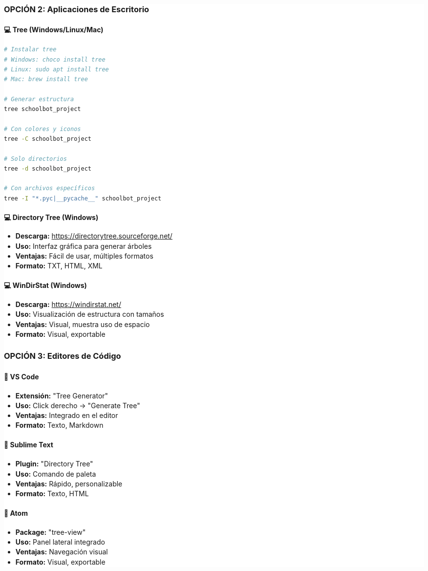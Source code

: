 ### **OPCIÓN 2: Aplicaciones de Escritorio**

#### 💻 **Tree (Windows/Linux/Mac)**
```bash
# Instalar tree
# Windows: choco install tree
# Linux: sudo apt install tree
# Mac: brew install tree

# Generar estructura
tree schoolbot_project

# Con colores y iconos
tree -C schoolbot_project

# Solo directorios
tree -d schoolbot_project

# Con archivos específicos
tree -I "*.pyc|__pycache__" schoolbot_project
```

#### 💻 **Directory Tree (Windows)**
- **Descarga:** https://directorytree.sourceforge.net/
- **Uso:** Interfaz gráfica para generar árboles
- **Ventajas:** Fácil de usar, múltiples formatos
- **Formato:** TXT, HTML, XML

#### 💻 **WinDirStat (Windows)**
- **Descarga:** https://windirstat.net/
- **Uso:** Visualización de estructura con tamaños
- **Ventajas:** Visual, muestra uso de espacio
- **Formato:** Visual, exportable

### **OPCIÓN 3: Editores de Código**

#### 📝 **VS Code**
- **Extensión:** "Tree Generator"
- **Uso:** Click derecho → "Generate Tree"
- **Ventajas:** Integrado en el editor
- **Formato:** Texto, Markdown

#### 📝 **Sublime Text**
- **Plugin:** "Directory Tree"
- **Uso:** Comando de paleta
- **Ventajas:** Rápido, personalizable
- **Formato:** Texto, HTML

#### 📝 **Atom**
- **Package:** "tree-view"
- **Uso:** Panel lateral integrado
- **Ventajas:** Navegación visual
- **Formato:** Visual, exportable
